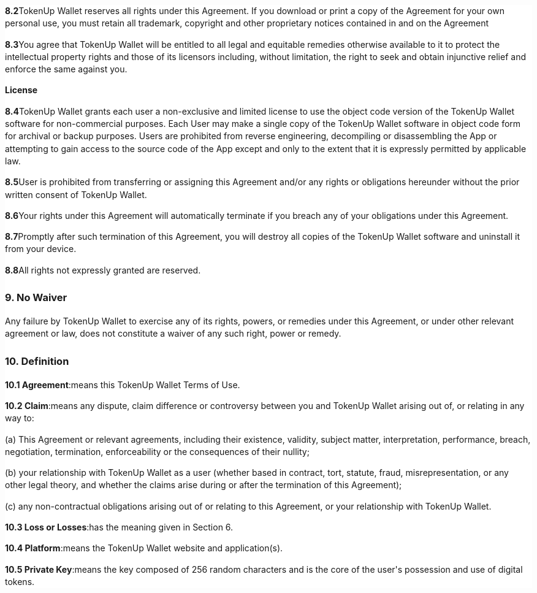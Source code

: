 **8.2**TokenUp Wallet reserves all rights under this Agreement. If you download or print a copy of the Agreement for your own personal use, you must retain all trademark, copyright and other proprietary notices contained in and on the Agreement

**8.3**You agree that TokenUp Wallet will be entitled to all legal and equitable remedies otherwise available to it to protect the intellectual property rights and those of its licensors including, without limitation, the right to seek and obtain injunctive relief and enforce the same against you.

**License**

**8.4**TokenUp Wallet grants each user a non-exclusive and limited license to use the object code version of the TokenUp Wallet software for non-commercial purposes. Each User may make a single copy of the TokenUp Wallet software in object code form for archival or backup purposes. Users are prohibited from reverse engineering, decompiling or disassembling the App or attempting to gain access to the source code of the App except and only to the extent that it is expressly permitted by applicable law.

**8.5**User is prohibited from transferring or assigning this Agreement and/or any rights or obligations hereunder without the prior written consent of TokenUp Wallet.

**8.6**Your rights under this Agreement will automatically terminate if you breach any of your obligations under this Agreement.

**8.7**Promptly after such termination of this Agreement, you will destroy all copies of the TokenUp Wallet software and uninstall it from your device.

**8.8**All rights not expressly granted are reserved.

### **9\. No Waiver**

Any failure by TokenUp Wallet to exercise any of its rights, powers, or remedies under this Agreement, or under other relevant agreement or law, does not constitute a waiver of any such right, power or remedy.

### **10\. Definition**

**10.1 Agreement**:means this TokenUp Wallet Terms of Use.

**10.2 Claim**:means any dispute, claim difference or controversy between you and TokenUp Wallet arising out of, or relating in any way to:

(a) This Agreement or relevant agreements, including their existence, validity, subject matter, interpretation, performance, breach, negotiation, termination, enforceability or the consequences of their nullity;

(b) your relationship with TokenUp Wallet as a user (whether based in contract, tort, statute, fraud, misrepresentation, or any other legal theory, and whether the claims arise during or after the termination of this Agreement);

(c) any non-contractual obligations arising out of or relating to this Agreement, or your relationship with TokenUp Wallet.

**10.3 Loss or Losses**:has the meaning given in Section 6\.

**10.4 Platform**:means the TokenUp Wallet website and application(s).

**10.5 Private Key**:means the key composed of 256 random characters and is the core of the user's possession and use of digital tokens.
